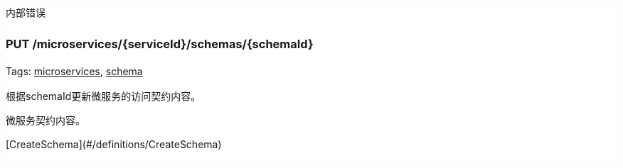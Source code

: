 <div class="col-md-12">

内部错误

</div>

</div>

</dd>

</dl>

</section>

</div>

</div>

<div id="operation--microservices--serviceId--schemas--schemaId--put" class="swagger--panel-operation-put panel">

<div class="panel-heading">

### <span class="operation-name">PUT</span> **/microservices/{serviceId}/schemas/{schemaId}**

Tags: [microservices](#tag-microservices), [schema](#tag-schema)</div>

<div class="panel-body">

<section class="sw-operation-description">

根据schemaId更新微服务的访问契约内容。

</section>

<section class="sw-request-body">

<div class="row">

<div class="col-md-6">

微服务契约内容。

</div>

<div class="col-md-6 sw-request-model">

<div class="panel panel-definition">

<div class="panel-body">[CreateSchema](#/definitions/CreateSchema)</div>

</div>

</div>

</div>

</section>

<section class="sw-request-params">

<table class="table">

